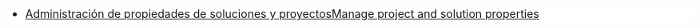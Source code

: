 - [<span data-ttu-id="1a432-257">Administración de propiedades de soluciones y proyectos</span><span class="sxs-lookup"><span data-stu-id="1a432-257">Manage project and solution properties</span></span>](/visualstudio/ide/managing-project-and-solution-properties)
